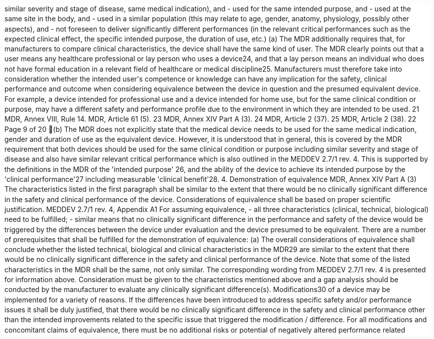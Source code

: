 similar severity and stage of disease, same medical indication), and -
used for the same intended purpose, and - used at the same site in the
body, and - used in a similar population (this may relate to age,
gender, anatomy, physiology, possibly other aspects), and - not foreseen
to deliver significantly different performances (in the relevant
critical performances such as the expected clinical effect, the specific
intended purpose, the duration of use, etc.)
(a) The MDR additionally requires that, for manufacturers to compare
clinical characteristics, the device shall have the same kind of user.
The MDR clearly points out that a user means any healthcare professional
or lay person who uses a device24, and that a lay person means an
individual who does not have formal education in a relevant field of
healthcare or medical discipline25. Manufacturers must therefore take
into consideration whether the intended user's competence or knowledge
can have any implication for the safety, clinical performance and
outcome when considering equivalence between the device in question and
the presumed equivalent device. For example, a device intended for
professional use and a device intended for home use, but for the same
clinical condition or purpose, may have a different safety and
performance profile due to the environment in which they are intended to
be used. 21
MDR, Annex VIII, Rule 14. MDR, Article 61 (5). 23 MDR, Annex XIV Part A
(3). 24 MDR, Article 2 (37). 25 MDR, Article 2 (38). 22
Page 9 of 20
(b) The MDR does not explicitly state that the medical device needs to
be used for the same medical indication, gender and duration of use as
the equivalent device. However, it is understood that in general, this
is covered by the MDR requirement that both devices should be used for
the same clinical condition or purpose including similar severity and
stage of disease and also have similar relevant critical performance
which is also outlined in the MEDDEV 2.7/1 rev. 4. This is supported by
the definitions in the MDR of the 'intended purpose' 26, and the ability
of the device to achieve its intended purpose by the 'clinical
performance'27 including measurable 'clinical benefit'28. 4.
Demonstration of equivalence MDR, Annex XIV Part A (3) The
characteristics listed in the first paragraph shall be similar to the
extent that there would be no clinically significant difference in the
safety and clinical performance of the device. Considerations of
equivalence shall be based on proper scientific justification.
MEDDEV 2.7/1 rev. 4, Appendix A1 For assuming equivalence, - all three
characteristics (clinical, technical, biological) need to be
fulfilled; - similar means that no clinically significant difference in
the performance and safety of the device would be triggered by the
differences between the device under evaluation and the device presumed
to be equivalent.
There are a number of prerequisites that shall be fulfilled for the
demonstration of equivalence: (a) The overall considerations of
equivalence shall conclude whether the listed technical, biological and
clinical characteristics in the MDR29 are similar to the extent that
there would be no clinically significant difference in the safety and
clinical performance of the device. Note that some of the listed
characteristics in the MDR shall be the same, not only similar. The
corresponding wording from MEDDEV 2.7/1 rev. 4 is presented for
information above. Consideration must be given to the characteristics
mentioned above and a gap analysis should be conducted by the
manufacturer to evaluate any clinically significant difference(s).
Modifications30 of a device may be implemented for a variety of reasons.
If the differences have been introduced to address specific safety
and/or performance issues it shall be duly justified, that there would
be no clinically significant difference in the safety and clinical
performance other than the intended improvements related to the specific
issue that triggered the modification / difference. For all
modifications and concomitant claims of equivalence, there must be no
additional risks or potential of negatively altered performance related